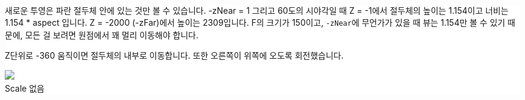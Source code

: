 새로운 투영은 파란 절두체 안에 있는 것만 볼 수 있습니다.
-zNear = 1 그리고 60도의 시야각일 때 Z = -1에서 절두체의 높이는 1.154이고 너비는 1.154 * aspect 입니다.
Z = -2000 (-zFar)에서 높이는 2309입니다.
F의 크기가 150이고, <code>-zNear</code>에 무언가가 있을 때 뷰는 1.154만 볼 수 있기 때문에, 모든 걸 보려면 원점에서 꽤 멀리 이동해야 합니다.
</p>
<p>
Z단위로 -360 움직이면 절두체의 내부로 이동합니다.
또한 오른쪽이 위쪽에 오도록 회전했습니다.
</p>
<div class="webgl_center"><img src="resources/f-right-side.svg" style="width: 500px;"><div>Scale 없음</div></div>
</div>

